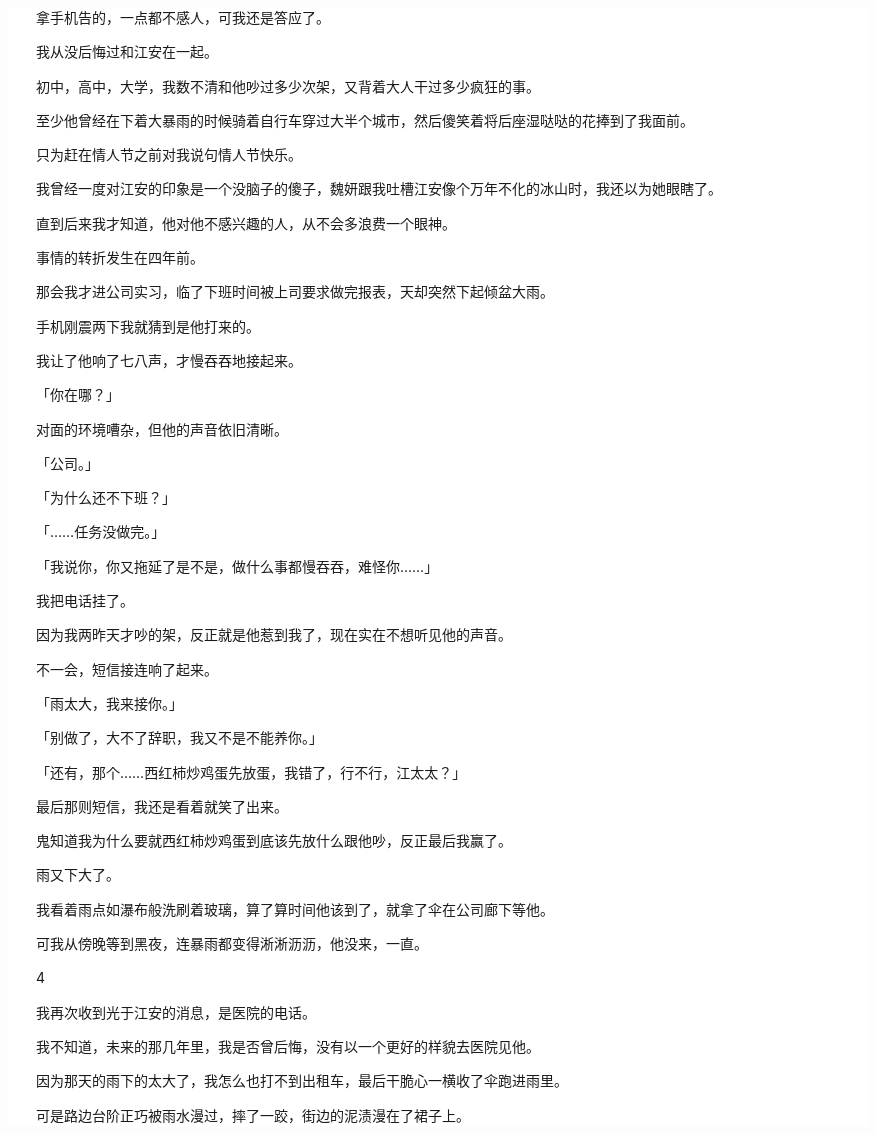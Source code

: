 &emsp;&emsp;拿手机告的，一点都不感人，可我还是答应了。  
  
&emsp;&emsp;我从没后悔过和江安在一起。  
  
&emsp;&emsp;初中，高中，大学，我数不清和他吵过多少次架，又背着大人干过多少疯狂的事。  
  
&emsp;&emsp;至少他曾经在下着大暴雨的时候骑着自行车穿过大半个城市，然后傻笑着将后座湿哒哒的花捧到了我面前。  
  
&emsp;&emsp;只为赶在情人节之前对我说句情人节快乐。  
  
&emsp;&emsp;我曾经一度对江安的印象是一个没脑子的傻子，魏妍跟我吐槽江安像个万年不化的冰山时，我还以为她眼瞎了。  
  
&emsp;&emsp;直到后来我才知道，他对他不感兴趣的人，从不会多浪费一个眼神。  
  
&emsp;&emsp;事情的转折发生在四年前。  
  
&emsp;&emsp;那会我才进公司实习，临了下班时间被上司要求做完报表，天却突然下起倾盆大雨。  
  
&emsp;&emsp;手机刚震两下我就猜到是他打来的。  
  
&emsp;&emsp;我让了他响了七八声，才慢吞吞地接起来。  
  
&emsp;&emsp;「你在哪？」  
  
&emsp;&emsp;对面的环境嘈杂，但他的声音依旧清晰。  
  
&emsp;&emsp;「公司。」  
  
&emsp;&emsp;「为什么还不下班？」  
  
&emsp;&emsp;「……任务没做完。」  
  
&emsp;&emsp;「我说你，你又拖延了是不是，做什么事都慢吞吞，难怪你……」  
  
&emsp;&emsp;我把电话挂了。  
  
&emsp;&emsp;因为我两昨天才吵的架，反正就是他惹到我了，现在实在不想听见他的声音。  
  
&emsp;&emsp;不一会，短信接连响了起来。  
  
&emsp;&emsp;「雨太大，我来接你。」  
  
&emsp;&emsp;「别做了，大不了辞职，我又不是不能养你。」  
  
&emsp;&emsp;「还有，那个……西红柿炒鸡蛋先放蛋，我错了，行不行，江太太？」  
  
&emsp;&emsp;最后那则短信，我还是看着就笑了出来。  
  
&emsp;&emsp;鬼知道我为什么要就西红柿炒鸡蛋到底该先放什么跟他吵，反正最后我赢了。  
  
&emsp;&emsp;雨又下大了。  
  
&emsp;&emsp;我看着雨点如瀑布般洗刷着玻璃，算了算时间他该到了，就拿了伞在公司廊下等他。  
  
&emsp;&emsp;可我从傍晚等到黑夜，连暴雨都变得淅淅沥沥，他没来，一直。  
  
&emsp;&emsp;4  
  
&emsp;&emsp;我再次收到光于江安的消息，是医院的电话。  
  
&emsp;&emsp;我不知道，未来的那几年里，我是否曾后悔，没有以一个更好的样貌去医院见他。  
  
&emsp;&emsp;因为那天的雨下的太大了，我怎么也打不到出租车，最后干脆心一横收了伞跑进雨里。  
  
&emsp;&emsp;可是路边台阶正巧被雨水漫过，摔了一跤，街边的泥渍漫在了裙子上。  
  